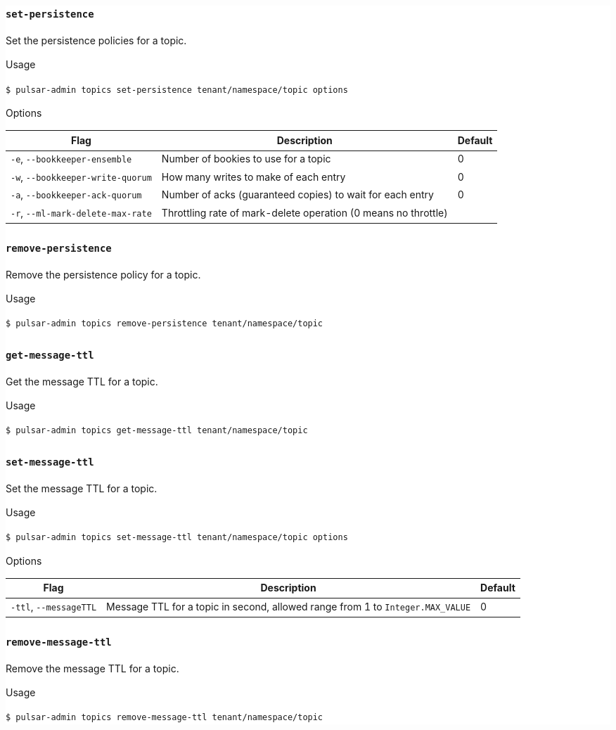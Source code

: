 ### `set-persistence`
Set the persistence policies for a topic.

Usage
```bash
$ pulsar-admin topics set-persistence tenant/namespace/topic options
```

Options

|Flag|Description|Default|
|----|---|---|
|`-e`, `--bookkeeper-ensemble`|Number of bookies to use for a topic|0|
|`-w`, `--bookkeeper-write-quorum`|How many writes to make of each entry|0|
|`-a`, `--bookkeeper-ack-quorum`|Number of acks (guaranteed copies) to wait for each entry|0|
|`-r`, `--ml-mark-delete-max-rate`|Throttling rate of mark-delete operation (0 means no throttle)||

### `remove-persistence`
Remove the persistence policy for a topic.

Usage
```bash
$ pulsar-admin topics remove-persistence tenant/namespace/topic
```
### `get-message-ttl`
Get the message TTL for a topic.

Usage
```bash
$ pulsar-admin topics get-message-ttl tenant/namespace/topic
```

### `set-message-ttl`
Set the message TTL for a topic.

Usage
```bash
$ pulsar-admin topics set-message-ttl tenant/namespace/topic options
```

Options

|Flag|Description|Default|
|----|---|---|
|`-ttl`, `--messageTTL`|Message TTL for a topic in second, allowed range from 1 to `Integer.MAX_VALUE` |0|

### `remove-message-ttl`
Remove the message TTL for a topic.

Usage
```bash
$ pulsar-admin topics remove-message-ttl tenant/namespace/topic 
```
